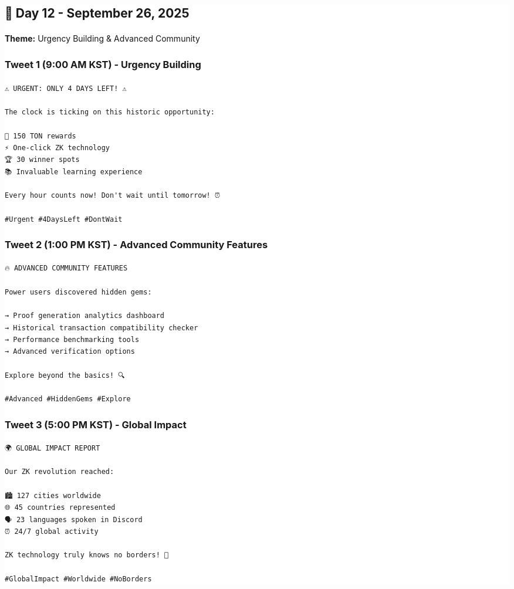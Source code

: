
## 📅 Day 12 - September 26, 2025
**Theme:** Urgency Building & Advanced Community

### Tweet 1 (9:00 AM KST) - Urgency Building
```
⚠️ URGENT: ONLY 4 DAYS LEFT! ⚠️

The clock is ticking on this historic opportunity:

🎁 150 TON rewards 
⚡ One-click ZK technology
🏆 30 winner spots
📚 Invaluable learning experience

Every hour counts now! Don't wait until tomorrow! ⏰

#Urgent #4DaysLeft #DontWait
```

### Tweet 2 (1:00 PM KST) - Advanced Community Features
```
🔥 ADVANCED COMMUNITY FEATURES

Power users discovered hidden gems:

→ Proof generation analytics dashboard
→ Historical transaction compatibility checker
→ Performance benchmarking tools  
→ Advanced verification options

Explore beyond the basics! 🔍

#Advanced #HiddenGems #Explore
```

### Tweet 3 (5:00 PM KST) - Global Impact
```
🌍 GLOBAL IMPACT REPORT

Our ZK revolution reached:

🏙️ 127 cities worldwide
🌐 45 countries represented  
🗣️ 23 languages spoken in Discord
⏰ 24/7 global activity

ZK technology truly knows no borders! 🚀

#GlobalImpact #Worldwide #NoBorders
```
